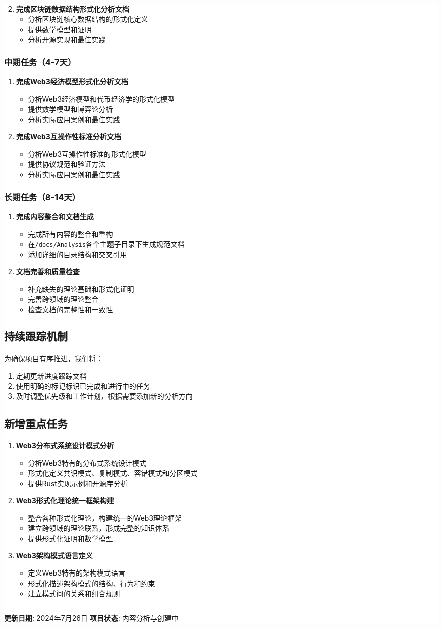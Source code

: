 2. **完成区块链数据结构形式化分析文档**
   - 分析区块链核心数据结构的形式化定义
   - 提供数学模型和证明
   - 分析开源实现和最佳实践

### 中期任务（4-7天）

1. **完成Web3经济模型形式化分析文档**
   - 分析Web3经济模型和代币经济学的形式化模型
   - 提供数学模型和博弈论分析
   - 分析实际应用案例和最佳实践

2. **完成Web3互操作性标准分析文档**
   - 分析Web3互操作性标准的形式化模型
   - 提供协议规范和验证方法
   - 分析实际应用案例和最佳实践

### 长期任务（8-14天）

1. **完成内容整合和文档生成**
   - 完成所有内容的整合和重构
   - 在`/docs/Analysis`各个主题子目录下生成规范文档
   - 添加详细的目录结构和交叉引用

2. **文档完善和质量检查**
   - 补充缺失的理论基础和形式化证明
   - 完善跨领域的理论整合
   - 检查文档的完整性和一致性

## 持续跟踪机制

为确保项目有序推进，我们将：

1. 定期更新进度跟踪文档
2. 使用明确的标记标识已完成和进行中的任务
3. 及时调整优先级和工作计划，根据需要添加新的分析方向

## 新增重点任务

1. **Web3分布式系统设计模式分析**
   - 分析Web3特有的分布式系统设计模式
   - 形式化定义共识模式、复制模式、容错模式和分区模式
   - 提供Rust实现示例和开源库分析

2. **Web3形式化理论统一框架构建**
   - 整合各种形式化理论，构建统一的Web3理论框架
   - 建立跨领域的理论联系，形成完整的知识体系
   - 提供形式化证明和数学模型

3. **Web3架构模式语言定义**
   - 定义Web3特有的架构模式语言
   - 形式化描述架构模式的结构、行为和约束
   - 建立模式间的关系和组合规则

---

**更新日期**: 2024年7月26日
**项目状态**: 内容分析与创建中 